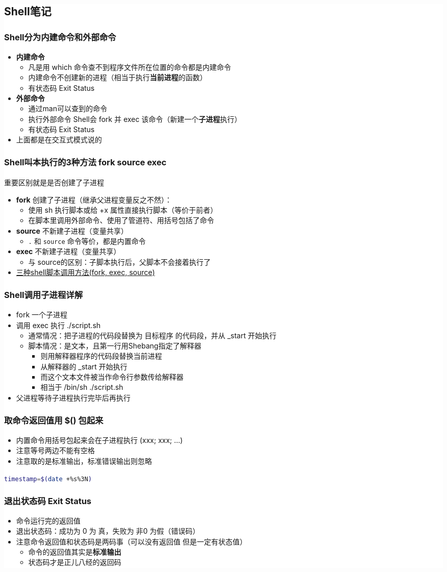 ## Shell笔记

### Shell分为内建命令和外部命令

* **内建命令**
  * 凡是用 which 命令查不到程序文件所在位置的命令都是内建命令
  * 内建命令不创建新的进程（相当于执行**当前进程**的函数）
  * 有状态码 Exit Status
* **外部命令**
  * 通过man可以查到的命令
  * 执行外部命令 Shell会 fork 并 exec 该命令（新建一个**子进程**执行）
  * 有状态码 Exit Status
* 上面都是在交互式模式说的

### Shell叫本执行的3种方法 fork source exec

重要区别就是是否创建了子进程

* **fork** 创建了子进程（继承父进程变量反之不然）：
  * 使用 sh 执行脚本或给 +x 属性直接执行脚本（等价于前者）
  * 在脚本里调用外部命令、使用了管道符、用括号包括了命令
* **source** 不新建子进程（变量共享）
  * `.` 和 `source` 命令等价，都是内置命令
* **exec** 不新建子进程（变量共享）
  * 与 source的区别：子脚本执行后，父脚本不会接着执行了
* [三种shell脚本调用方法(fork, exec, source)](https://xstarcd.github.io/wiki/shell/fork_exec_source.html)

### Shell调用子进程详解

*  fork 一个子进程
* 调用 exec 执行 ./script.sh
  * 通常情况：把子进程的代码段替换为 目标程序 的代码段，并从 _start 开始执行
  * 脚本情况：是文本，且第一行用Shebang指定了解释器
    * 则用解释器程序的代码段替换当前进程
    * 从解释器的 _start 开始执行
    * 而这个文本文件被当作命令行参数传给解释器
    * 相当于 /bin/sh ./script.sh
* 父进程等待子进程执行完毕后再执行

### 取命令返回值用 $() 包起来

* 内置命令用括号包起来会在子进程执行 (xxx; xxx; ...)
* 注意等号两边不能有空格
* 注意取的是标准输出，标准错误输出则忽略

```sh
timestamp=$(date +%s%3N)
```

### 退出状态码 Exit Status

* 命令运行完的返回值
* 退出状态码：成功为 0 为 真，失败为 非0 为假（错误码）
* 注意命令返回值和状态码是两码事（可以没有返回值 但是一定有状态值）
  * 命令的返回值其实是**标准输出**
  * 状态码才是正儿八经的返回码
